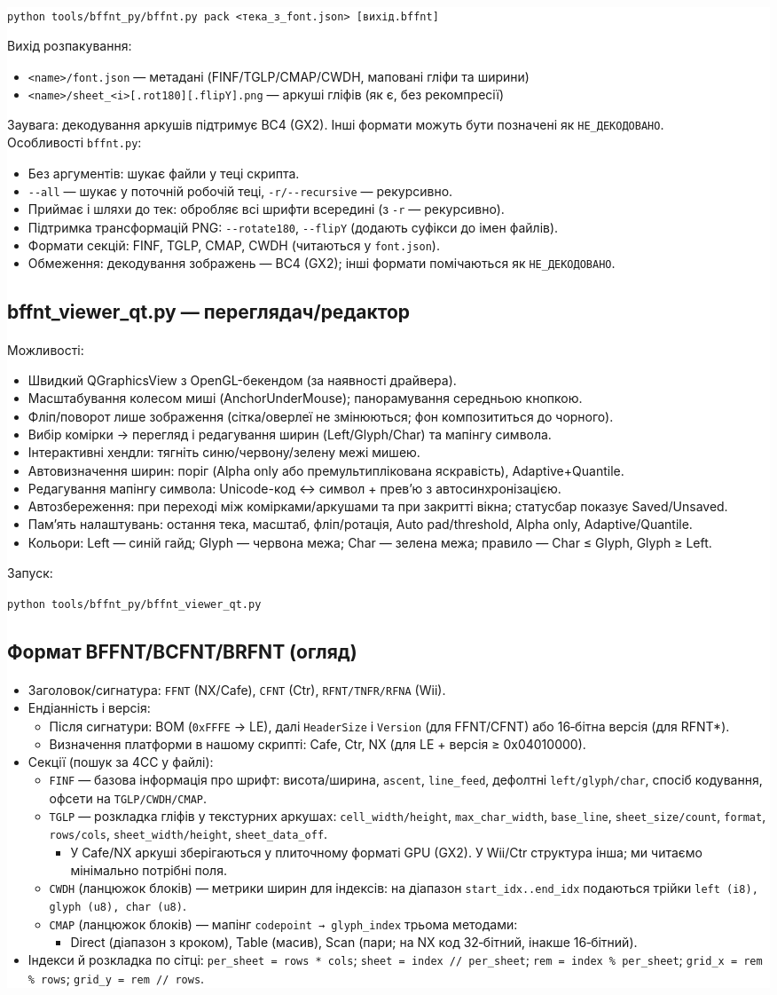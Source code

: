 ```
python tools/bffnt_py/bffnt.py pack <тека_з_font.json> [вихід.bffnt]
```

Вихід розпакування:

- `<name>/font.json` — метадані (FINF/TGLP/CMAP/CWDH, маповані гліфи та ширини)
- `<name>/sheet_<i>[.rot180][.flipY].png` — аркуші гліфів (як є, без рекомпресії)

Заувага: декодування аркушів підтримує BC4 (GX2). Інші формати можуть бути позначені як `НЕ_ДЕКОДОВАНО`.
\
Особливості `bffnt.py`:
- Без аргументів: шукає файли у теці скрипта.
- `--all` — шукає у поточній робочій теці, `-r/--recursive` — рекурсивно.
- Приймає і шляхи до тек: обробляє всі шрифти всередині (з `-r` — рекурсивно).
- Підтримка трансформацій PNG: `--rotate180`, `--flipY` (додають суфікси до імен файлів).
- Формати секцій: FINF, TGLP, CMAP, CWDH (читаються у `font.json`).
- Обмеження: декодування зображень — BC4 (GX2); інші формати помічаються як `НЕ_ДЕКОДОВАНО`.

## bffnt_viewer_qt.py — переглядач/редактор

Можливості:

- Швидкий QGraphicsView з OpenGL-бекендом (за наявності драйвера).
- Масштабування колесом миші (AnchorUnderMouse); панорамування середньою кнопкою.
- Фліп/поворот лише зображення (сітка/оверлеї не змінюються; фон композититься до чорного).
- Вибір комірки → перегляд і редагування ширин (Left/Glyph/Char) та мапінгу символа.
- Інтерактивні хендли: тягніть синю/червону/зелену межі мишею.
- Автовизначення ширин: поріг (Alpha only або премультиплікована яскравість), Adaptive+Quantile.
- Редагування мапінгу символа: Unicode-код <-> символ + превʼю з автосинхронізацією.
- Автозбереження: при переході між комірками/аркушами та при закритті вікна; статусбар показує Saved/Unsaved.
- Памʼять налаштувань: остання тека, масштаб, фліп/ротація, Auto pad/threshold, Alpha only, Adaptive/Quantile.
- Кольори: Left — синій гайд; Glyph — червона межа; Char — зелена межа; правило — Char ≤ Glyph, Glyph ≥ Left.

Запуск:

```
python tools/bffnt_py/bffnt_viewer_qt.py
```

## Формат BFFNT/BCFNT/BRFNT (огляд)

- Заголовок/сигнатура: `FFNT` (NX/Cafe), `CFNT` (Ctr), `RFNT/TNFR/RFNA` (Wii).
- Ендіанність і версія:
  - Після сигнатури: BOM (`0xFFFE` → LE), далі `HeaderSize` і `Version` (для FFNT/CFNT) або 16‑бітна версія (для RFNT*).
  - Визначення платформи в нашому скрипті: Cafe, Ctr, NX (для LE + версія ≥ 0x04010000).
- Секції (пошук за 4CC у файлі):
  - `FINF` — базова інформація про шрифт: висота/ширина, `ascent`, `line_feed`, дефолтні `left/glyph/char`, спосіб кодування, офсети на `TGLP/CWDH/CMAP`.
  - `TGLP` — розкладка гліфів у текстурних аркушах: `cell_width/height`, `max_char_width`, `base_line`, `sheet_size/count`, `format`, `rows/cols`, `sheet_width/height`, `sheet_data_off`.
    - У Cafe/NX аркуші зберігаються у плиточному форматі GPU (GX2). У Wii/Ctr структура інша; ми читаємо мінімально потрібні поля.
  - `CWDH` (ланцюжок блоків) — метрики ширин для індексів: на діапазон `start_idx..end_idx` подаються трійки `left (i8), glyph (u8), char (u8)`.
  - `CMAP` (ланцюжок блоків) — мапінг `codepoint → glyph_index` трьома методами:
    - Direct (діапазон з кроком), Table (масив), Scan (пари; на NX код 32‑бітний, інакше 16‑бітний).
- Індекси й розкладка по сітці: `per_sheet = rows * cols`; `sheet = index // per_sheet`; `rem = index % per_sheet`; `grid_x = rem % rows`; `grid_y = rem // rows`.
